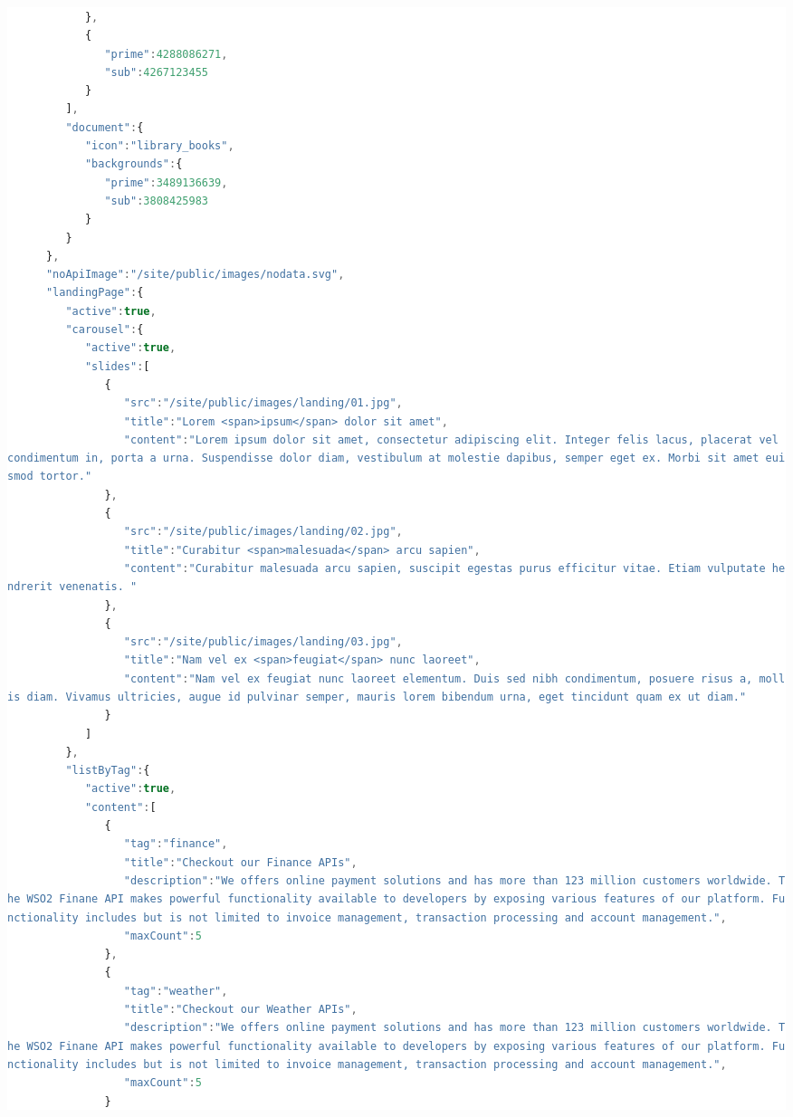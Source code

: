```js
            },
            {
               "prime":4288086271,
               "sub":4267123455
            }
         ],
         "document":{
            "icon":"library_books",
            "backgrounds":{
               "prime":3489136639,
               "sub":3808425983
            }
         }
      },
      "noApiImage":"/site/public/images/nodata.svg",
      "landingPage":{
         "active":true,
         "carousel":{
            "active":true,
            "slides":[
               {
                  "src":"/site/public/images/landing/01.jpg",
                  "title":"Lorem <span>ipsum</span> dolor sit amet",
                  "content":"Lorem ipsum dolor sit amet, consectetur adipiscing elit. Integer felis lacus, placerat vel condimentum in, porta a urna. Suspendisse dolor diam, vestibulum at molestie dapibus, semper eget ex. Morbi sit amet euismod tortor."
               },
               {
                  "src":"/site/public/images/landing/02.jpg",
                  "title":"Curabitur <span>malesuada</span> arcu sapien",
                  "content":"Curabitur malesuada arcu sapien, suscipit egestas purus efficitur vitae. Etiam vulputate hendrerit venenatis. "
               },
               {
                  "src":"/site/public/images/landing/03.jpg",
                  "title":"Nam vel ex <span>feugiat</span> nunc laoreet",
                  "content":"Nam vel ex feugiat nunc laoreet elementum. Duis sed nibh condimentum, posuere risus a, mollis diam. Vivamus ultricies, augue id pulvinar semper, mauris lorem bibendum urna, eget tincidunt quam ex ut diam."
               }
            ]
         },
         "listByTag":{
            "active":true,
            "content":[
               {
                  "tag":"finance",
                  "title":"Checkout our Finance APIs",
                  "description":"We offers online payment solutions and has more than 123 million customers worldwide. The WSO2 Finane API makes powerful functionality available to developers by exposing various features of our platform. Functionality includes but is not limited to invoice management, transaction processing and account management.",
                  "maxCount":5
               },
               {
                  "tag":"weather",
                  "title":"Checkout our Weather APIs",
                  "description":"We offers online payment solutions and has more than 123 million customers worldwide. The WSO2 Finane API makes powerful functionality available to developers by exposing various features of our platform. Functionality includes but is not limited to invoice management, transaction processing and account management.",
                  "maxCount":5
               }
```